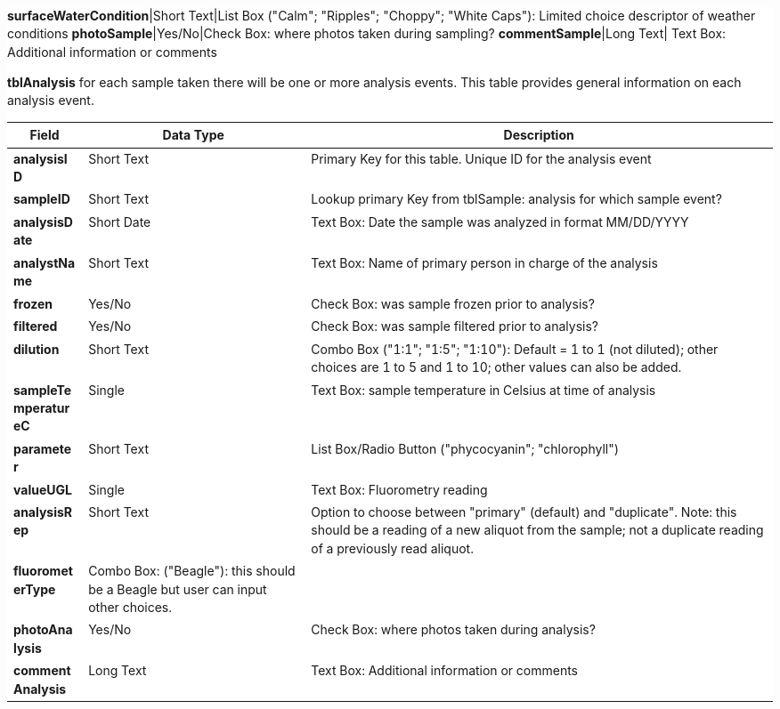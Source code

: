**surfaceWaterCondition**|Short Text|List Box ("Calm"; "Ripples"; "Choppy"; "White Caps"): Limited choice descriptor of weather conditions 
**photoSample**|Yes/No|Check Box: where photos taken during sampling?
**commentSample**|Long Text| Text Box: Additional information or comments

**tblAnalysis** for each sample taken there will be one or more analysis events. This table provides general information on each analysis event.  

Field  | Data Type | Description
------------- | ------------- | -------------
**analysisID**|Short Text|Primary Key for this table. Unique ID for the analysis event
**sampleID**|Short Text|Lookup primary Key from tblSample: analysis for which sample event?
**analysisDate**|Short Date|Text Box: Date the sample was analyzed in format MM/DD/YYYY
**analystName**|Short Text|Text Box: Name of primary person in charge of the analysis
**frozen**|Yes/No|Check Box: was sample frozen prior to analysis?
**filtered**|Yes/No|Check Box: was sample filtered prior to analysis?
**dilution**|Short Text|Combo Box ("1:1"; "1:5"; "1:10"): Default = 1 to 1 (not diluted); other choices are 1 to 5 and 1 to 10; other values can also be added.
**sampleTemperatureC**|Single|Text Box: sample temperature in Celsius at time of analysis
**parameter**|Short Text|List Box/Radio Button ("phycocyanin"; "chlorophyll")|
**valueUGL**|Single|Text Box: Fluorometry reading 
**analysisRep**|Short Text|Option to choose between "primary" (default) and "duplicate". Note: this should be a reading of a new aliquot from the sample; not a duplicate reading of a previously read aliquot.
**fluorometerType**|Combo Box: ("Beagle"): this should be a Beagle but user can input other choices.
**photoAnalysis**|Yes/No|Check Box: where photos taken during analysis?
**commentAnalysis**|Long Text| Text Box: Additional information or comments















